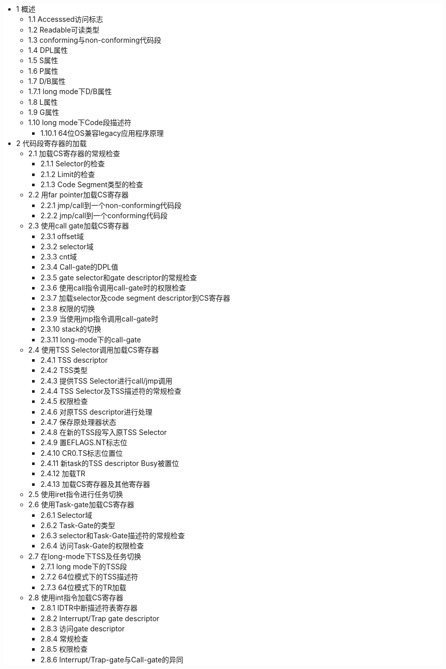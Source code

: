 - 1 概述
    - 1.1 Accesssed访问标志
    - 1.2 Readable可读类型
    - 1.3 conforming与non-conforming代码段
    - 1.4 DPL属性
    - 1.5 S属性
    - 1.6 P属性
    - 1.7 D/B属性
    - 1.7.1 long mode下D/B属性
    - 1.8 L属性
    - 1.9 G属性
    - 1.10 long mode下Code段描述符
        - 1.10.1 64位OS兼容legacy应用程序原理
- 2 代码段寄存器的加载
    - 2.1 加载CS寄存器的常规检查
        - 2.1.1 Selector的检查
        - 2.1.2 Limit的检查
        - 2.1.3 Code Segment类型的检查
    - 2.2 用far pointer加载CS寄存器
        - 2.2.1 jmp/call到一个non-conforming代码段
        - 2.2.2 jmp/call到一个conforming代码段
    - 2.3 使用call gate加载CS寄存器
        - 2.3.1 offset域
        - 2.3.2 selector域
        - 2.3.3 cnt域
        - 2.3.4 Call-gate的DPL值
        - 2.3.5 gate selector和gate descriptor的常规检查
        - 2.3.6 使用call指令调用call-gate时的权限检查
        - 2.3.7 加载selector及code segment descriptor到CS寄存器
        - 2.3.8 权限的切换
        - 2.3.9 当使用jmp指令调用call-gate时
        - 2.3.10 stack的切换
        - 2.3.11 long-mode下的call-gate
    - 2.4 使用TSS Selector调用加载CS寄存器
        - 2.4.1 TSS descriptor
        - 2.4.2 TSS类型
        - 2.4.3 提供TSS Selector进行call/jmp调用
        - 2.4.4 TSS Selector及TSS描述符的常规检查
        - 2.4.5 权限检查
        - 2.4.6 对原TSS descriptor进行处理
        - 2.4.7 保存原处理器状态
        - 2.4.8 在新的TSS段写入原TSS Selector
        - 2.4.9 置EFLAGS.NT标志位
        - 2.4.10 CR0.TS标志位置位
        - 2.4.11 新task的TSS descriptor Busy被置位
        - 2.4.12 加载TR
        - 2.4.13 加载CS寄存器及其他寄存器
    - 2.5 使用iret指令进行任务切换
    - 2.6 使用Task-gate加载CS寄存器
        - 2.6.1 Selector域
        - 2.6.2 Task-Gate的类型
        - 2.6.3 selector和Task-Gate描述符的常规检查
        - 2.6.4 访问Task-Gate的权限检查
    - 2.7 在long-mode下TSS及任务切换
        - 2.7.1 long mode下的TSS段
        - 2.7.2 64位模式下的TSS描述符
        - 2.7.3 64位模式下的TR加载
    - 2.8 使用int指令加载CS寄存器
        - 2.8.1 IDTR中断描述符表寄存器
        - 2.8.2 Interrupt/Trap gate descriptor
        - 2.8.3 访问gate descriptor
        - 2.8.4 常规检查
        - 2.8.5 权限检查
        - 2.8.6 Interrupt/Trap-gate与Call-gate的异同